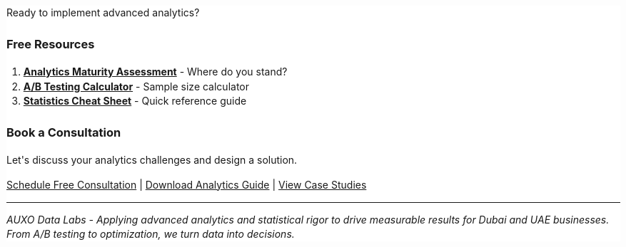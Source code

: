 Ready to implement advanced analytics?

### Free Resources
1. **[Analytics Maturity Assessment](/maturity-calculator)** - Where do you stand?
2. **[A/B Testing Calculator](/resources)** - Sample size calculator
3. **[Statistics Cheat Sheet](/resources)** - Quick reference guide

### Book a Consultation
Let's discuss your analytics challenges and design a solution.

[Schedule Free Consultation](/contact) | [Download Analytics Guide](/resources) | [View Case Studies](/case-studies)

---

*AUXO Data Labs - Applying advanced analytics and statistical rigor to drive measurable results for Dubai and UAE businesses. From A/B testing to optimization, we turn data into decisions.*
